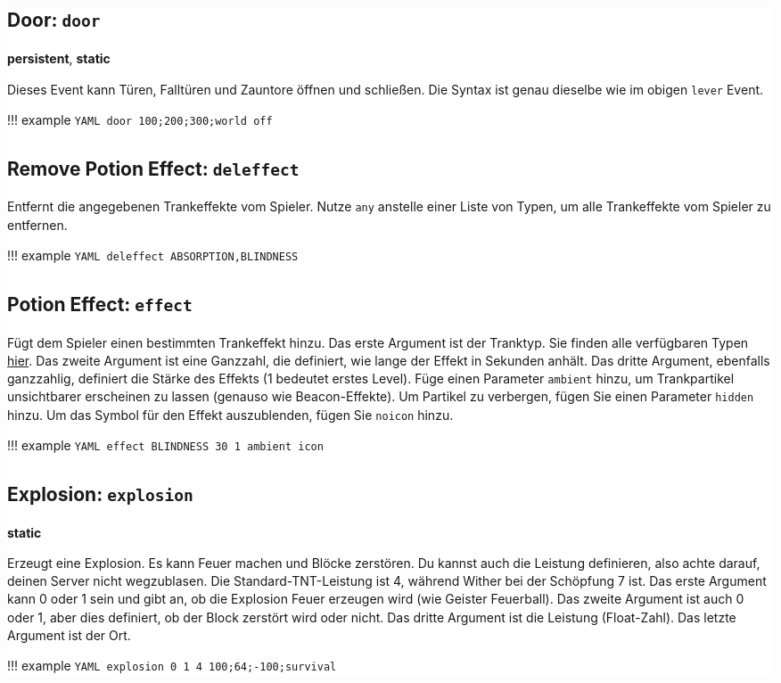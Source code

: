 ## Door: `door`

**persistent**, **static**

Dieses Event kann Türen, Falltüren und Zauntore öffnen und schließen. Die Syntax ist genau dieselbe wie im obigen `lever` Event.

!!! example
    ```YAML
    door 100;200;300;world off
    ```

## Remove Potion Effect: `deleffect`

Entfernt die angegebenen Trankeffekte vom Spieler. Nutze `any` anstelle einer Liste von Typen, um alle Trankeffekte vom Spieler zu entfernen.

!!! example
    ```YAML
    deleffect ABSORPTION,BLINDNESS
    ```

## Potion Effect: `effect`

Fügt dem Spieler einen bestimmten Trankeffekt hinzu.
Das erste Argument ist der Tranktyp. Sie finden alle verfügbaren Typen [hier](https://hub.spigotmc.org/javadocs/bukkit/org/bukkit/potion/PotionEffectType.html). 
Das zweite Argument ist eine Ganzzahl, die definiert, wie lange der Effekt in Sekunden anhält.
Das dritte Argument, ebenfalls ganzzahlig, definiert die Stärke des Effekts (1 bedeutet erstes Level).
Füge einen Parameter `ambient` hinzu, um Trankpartikel unsichtbarer erscheinen zu lassen (genauso wie Beacon-Effekte).
Um Partikel zu verbergen, fügen Sie einen Parameter `hidden` hinzu. Um das Symbol für den Effekt auszublenden, fügen Sie `noicon` hinzu.

!!! example
    ```YAML
    effect BLINDNESS 30 1 ambient icon
    ```

## Explosion: `explosion`

**static**

Erzeugt eine Explosion. Es kann Feuer machen und Blöcke zerstören. Du kannst auch die Leistung definieren, also achte darauf, deinen Server nicht wegzublasen.
Die Standard-TNT-Leistung ist 4, während Wither bei der Schöpfung 7 ist. Das erste Argument kann 0 oder 1 sein und gibt an, ob die Explosion Feuer erzeugen wird (wie Geister Feuerball).
Das zweite Argument ist auch 0 oder 1, aber dies definiert, ob der Block zerstört wird oder nicht.
Das dritte Argument ist die Leistung (Float-Zahl).
Das letzte Argument ist der Ort.

!!! example
    ```YAML
    explosion 0 1 4 100;64;-100;survival
    ```
